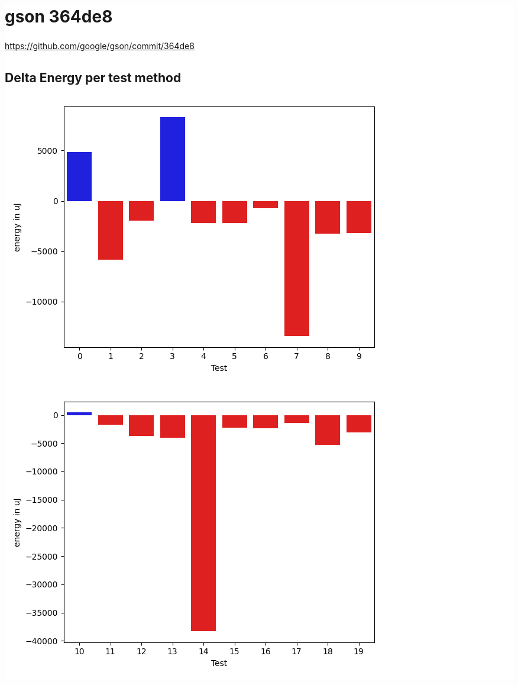 # gson 364de8


https://github.com/google/gson/commit/364de8



## Delta Energy per test method

![](./gson_delta_energy_0_v.png)

![](./gson_delta_energy_1_v.png)
